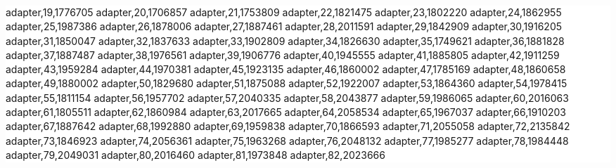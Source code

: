 adapter,19,1776705
adapter,20,1706857
adapter,21,1753809
adapter,22,1821475
adapter,23,1802220
adapter,24,1862955
adapter,25,1987386
adapter,26,1878006
adapter,27,1887461
adapter,28,2011591
adapter,29,1842909
adapter,30,1916205
adapter,31,1850047
adapter,32,1837633
adapter,33,1902809
adapter,34,1826630
adapter,35,1749621
adapter,36,1881828
adapter,37,1887487
adapter,38,1976561
adapter,39,1906776
adapter,40,1945555
adapter,41,1885805
adapter,42,1911259
adapter,43,1959284
adapter,44,1970381
adapter,45,1923135
adapter,46,1860002
adapter,47,1785169
adapter,48,1860658
adapter,49,1880002
adapter,50,1829680
adapter,51,1875088
adapter,52,1922007
adapter,53,1864360
adapter,54,1978415
adapter,55,1811154
adapter,56,1957702
adapter,57,2040335
adapter,58,2043877
adapter,59,1986065
adapter,60,2016063
adapter,61,1805511
adapter,62,1860984
adapter,63,2017665
adapter,64,2058534
adapter,65,1967037
adapter,66,1910203
adapter,67,1887642
adapter,68,1992880
adapter,69,1959838
adapter,70,1866593
adapter,71,2055058
adapter,72,2135842
adapter,73,1846923
adapter,74,2056361
adapter,75,1963268
adapter,76,2048132
adapter,77,1985277
adapter,78,1984448
adapter,79,2049031
adapter,80,2016460
adapter,81,1973848
adapter,82,2023666